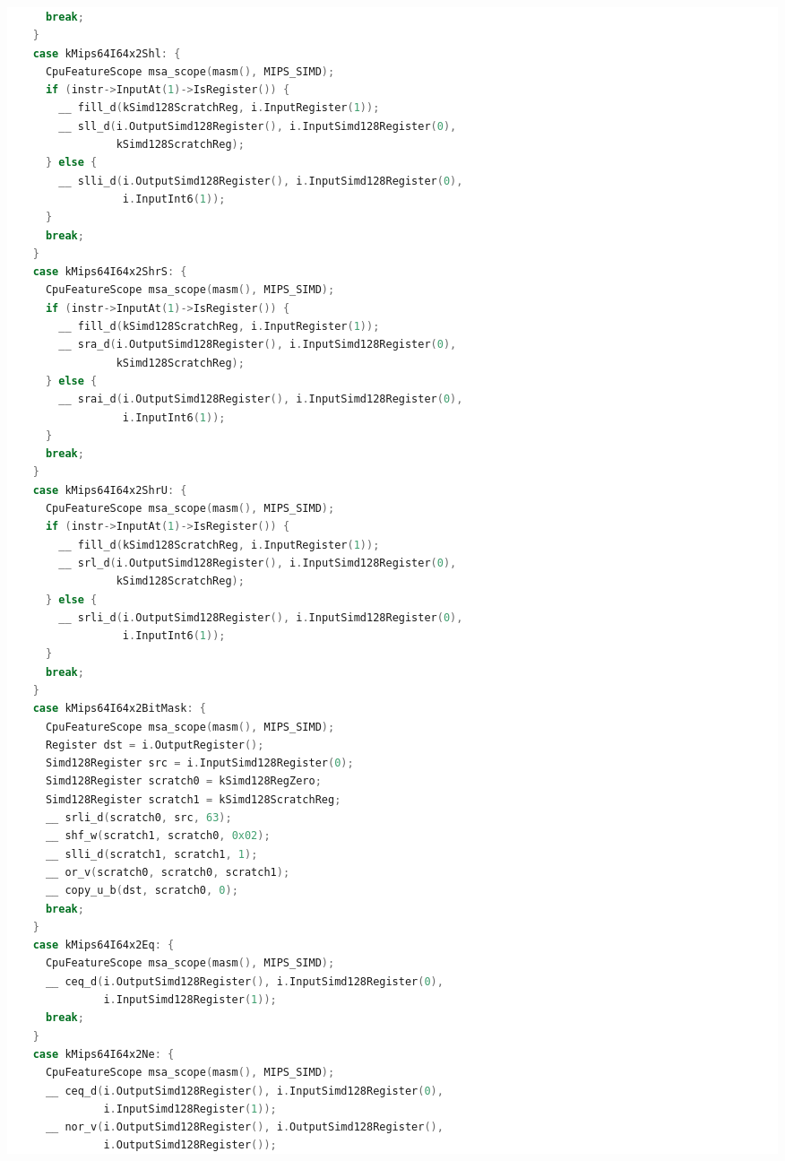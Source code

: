 ```cpp
      break;
    }
    case kMips64I64x2Shl: {
      CpuFeatureScope msa_scope(masm(), MIPS_SIMD);
      if (instr->InputAt(1)->IsRegister()) {
        __ fill_d(kSimd128ScratchReg, i.InputRegister(1));
        __ sll_d(i.OutputSimd128Register(), i.InputSimd128Register(0),
                 kSimd128ScratchReg);
      } else {
        __ slli_d(i.OutputSimd128Register(), i.InputSimd128Register(0),
                  i.InputInt6(1));
      }
      break;
    }
    case kMips64I64x2ShrS: {
      CpuFeatureScope msa_scope(masm(), MIPS_SIMD);
      if (instr->InputAt(1)->IsRegister()) {
        __ fill_d(kSimd128ScratchReg, i.InputRegister(1));
        __ sra_d(i.OutputSimd128Register(), i.InputSimd128Register(0),
                 kSimd128ScratchReg);
      } else {
        __ srai_d(i.OutputSimd128Register(), i.InputSimd128Register(0),
                  i.InputInt6(1));
      }
      break;
    }
    case kMips64I64x2ShrU: {
      CpuFeatureScope msa_scope(masm(), MIPS_SIMD);
      if (instr->InputAt(1)->IsRegister()) {
        __ fill_d(kSimd128ScratchReg, i.InputRegister(1));
        __ srl_d(i.OutputSimd128Register(), i.InputSimd128Register(0),
                 kSimd128ScratchReg);
      } else {
        __ srli_d(i.OutputSimd128Register(), i.InputSimd128Register(0),
                  i.InputInt6(1));
      }
      break;
    }
    case kMips64I64x2BitMask: {
      CpuFeatureScope msa_scope(masm(), MIPS_SIMD);
      Register dst = i.OutputRegister();
      Simd128Register src = i.InputSimd128Register(0);
      Simd128Register scratch0 = kSimd128RegZero;
      Simd128Register scratch1 = kSimd128ScratchReg;
      __ srli_d(scratch0, src, 63);
      __ shf_w(scratch1, scratch0, 0x02);
      __ slli_d(scratch1, scratch1, 1);
      __ or_v(scratch0, scratch0, scratch1);
      __ copy_u_b(dst, scratch0, 0);
      break;
    }
    case kMips64I64x2Eq: {
      CpuFeatureScope msa_scope(masm(), MIPS_SIMD);
      __ ceq_d(i.OutputSimd128Register(), i.InputSimd128Register(0),
               i.InputSimd128Register(1));
      break;
    }
    case kMips64I64x2Ne: {
      CpuFeatureScope msa_scope(masm(), MIPS_SIMD);
      __ ceq_d(i.OutputSimd128Register(), i.InputSimd128Register(0),
               i.InputSimd128Register(1));
      __ nor_v(i.OutputSimd128Register(), i.OutputSimd128Register(),
               i.OutputSimd128Register());
```